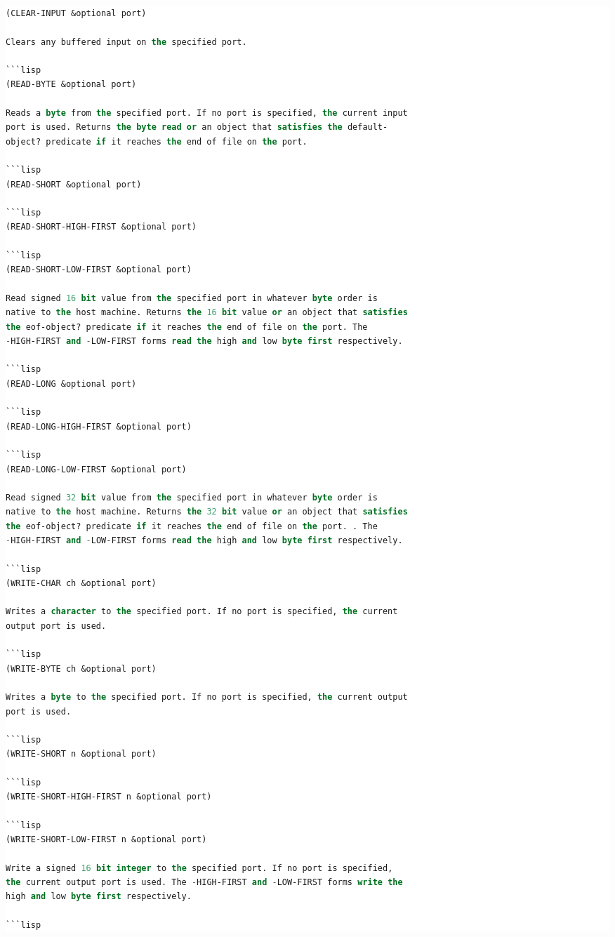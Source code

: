  ```lisp 
 (CLEAR-INPUT &optional port)

Clears any buffered input on the specified port.

 ```lisp 
 (READ-BYTE &optional port)

Reads a byte from the specified port. If no port is specified, the current input
port is used. Returns the byte read or an object that satisfies the default-
object? predicate if it reaches the end of file on the port.

 ```lisp 
 (READ-SHORT &optional port)

 ```lisp 
 (READ-SHORT-HIGH-FIRST &optional port)

 ```lisp 
 (READ-SHORT-LOW-FIRST &optional port)

Read signed 16 bit value from the specified port in whatever byte order is
native to the host machine. Returns the 16 bit value or an object that satisfies
the eof-object? predicate if it reaches the end of file on the port. The
-HIGH-FIRST and -LOW-FIRST forms read the high and low byte first respectively.

 ```lisp 
 (READ-LONG &optional port)

 ```lisp 
 (READ-LONG-HIGH-FIRST &optional port)

 ```lisp 
 (READ-LONG-LOW-FIRST &optional port)

Read signed 32 bit value from the specified port in whatever byte order is
native to the host machine. Returns the 32 bit value or an object that satisfies
the eof-object? predicate if it reaches the end of file on the port. . The
-HIGH-FIRST and -LOW-FIRST forms read the high and low byte first respectively.

 ```lisp 
 (WRITE-CHAR ch &optional port)

Writes a character to the specified port. If no port is specified, the current
output port is used.

 ```lisp 
 (WRITE-BYTE ch &optional port)

Writes a byte to the specified port. If no port is specified, the current output
port is used.

 ```lisp 
 (WRITE-SHORT n &optional port)

 ```lisp 
 (WRITE-SHORT-HIGH-FIRST n &optional port)

 ```lisp 
 (WRITE-SHORT-LOW-FIRST n &optional port)

Write a signed 16 bit integer to the specified port. If no port is specified,
the current output port is used. The -HIGH-FIRST and -LOW-FIRST forms write the
high and low byte first respectively.

 ```lisp 
 ```